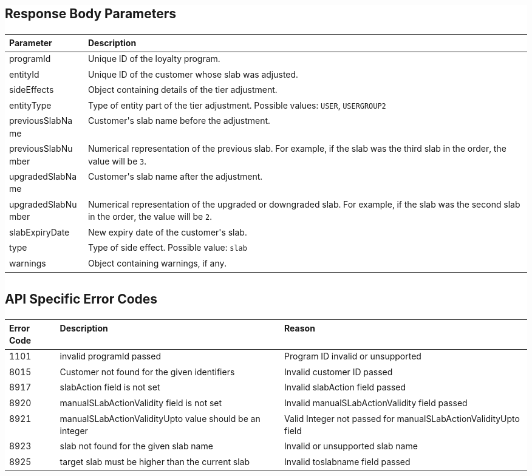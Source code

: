 ## Response Body Parameters

| Parameter          | Description                                                                                                                                    |
| :----------------- | :--------------------------------------------------------------------------------------------------------------------------------------------- |
| programId          | Unique ID of the loyalty program.                                                                                                              |
| entityId           | Unique ID of the customer whose slab was adjusted.                                                                                             |
| sideEffects        | Object containing details of the tier adjustment.                                                                                              |
| entityType         | Type of entity part of the tier adjustment. Possible values: `USER`, `USERGROUP2`                                                              |
| previousSlabName   | Customer's slab name before the adjustment.                                                                                                    |
| previousSlabNumber | Numerical representation of the previous slab. For example, if the slab was the third slab in the order, the value will be `3`.                |
| upgradedSlabName   | Customer's slab name after the adjustment.                                                                                                     |
| upgradedSlabNumber | Numerical representation of the upgraded or downgraded slab. For example, if the slab was the second slab in the order, the value will be `2`. |
| slabExpiryDate     | New expiry date of the customer's slab.                                                                                                        |
| type               | Type of side effect. Possible value: `slab`                                                                                                    |
| warnings           | Object containing warnings, if any.                                                                                                            |

## API Specific Error Codes

| Error Code | Description                                             | Reason                                                          |
| :--------- | :------------------------------------------------------ | :-------------------------------------------------------------- |
| 1101       | invalid programId passed                                | Program ID invalid or unsupported                               |
| 8015       | Customer not found for the given identifiers            | Invalid customer ID passed                                      |
| 8917       | slabAction field is not set                             | Invalid slabAction field passed                                 |
| 8920       | manualSLabActionValidity field is not set               | Invalid manualSLabActionValidity field passed                   |
| 8921       | manualSLabActionValidityUpto value should be an integer | Valid Integer not passed for manualSLabActionValidityUpto field |
| 8923       | slab not found for the given slab name                  | Invalid or unsupported slab name                                |
| 8925       | target slab must be higher than the current slab        | Invalid toslabname field passed                                 |